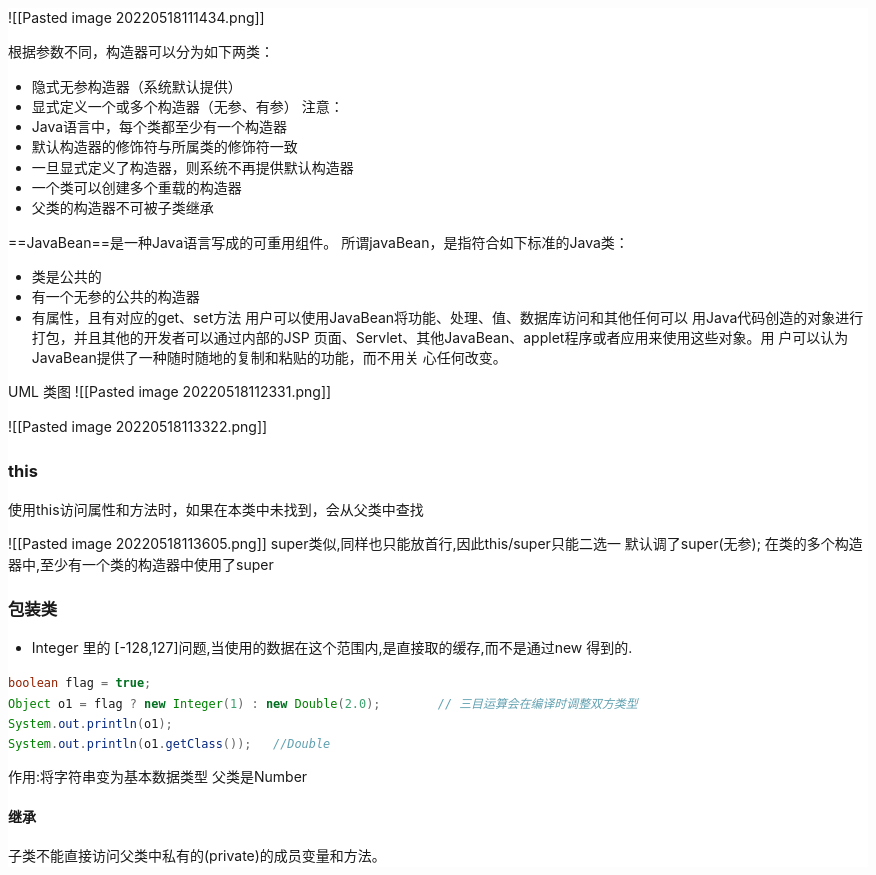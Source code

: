 ![[Pasted image 20220518111434.png]]

根据参数不同，构造器可以分为如下两类：
- 隐式无参构造器（系统默认提供）
- 显式定义一个或多个构造器（无参、有参）
注意：
- Java语言中，每个类都至少有一个构造器
- 默认构造器的修饰符与所属类的修饰符一致
- 一旦显式定义了构造器，则系统不再提供默认构造器
- 一个类可以创建多个重载的构造器
- 父类的构造器不可被子类继承

==JavaBean==是一种Java语言写成的可重用组件。
所谓javaBean，是指符合如下标准的Java类：
- 类是公共的
- 有一个无参的公共的构造器
- 有属性，且有对应的get、set方法
  用户可以使用JavaBean将功能、处理、值、数据库访问和其他任何可以
用Java代码创造的对象进行打包，并且其他的开发者可以通过内部的JSP
页面、Servlet、其他JavaBean、applet程序或者应用来使用这些对象。用
户可以认为JavaBean提供了一种随时随地的复制和粘贴的功能，而不用关
心任何改变。

UML 类图
![[Pasted image 20220518112331.png]]

![[Pasted image 20220518113322.png]]

### this
使用this访问属性和方法时，如果在本类中未找到，会从父类中查找

![[Pasted image 20220518113605.png]]
super类似,同样也只能放首行,因此this/super只能二选一
默认调了super(无参);
在类的多个构造器中,至少有一个类的构造器中使用了super

### 包装类
- Integer 里的 [-128,127]问题,当使用的数据在这个范围内,是直接取的缓存,而不是通过new 得到的.

```java
boolean flag = true;  
Object o1 = flag ? new Integer(1) : new Double(2.0);        // 三目运算会在编译时调整双方类型  
System.out.println(o1);  
System.out.println(o1.getClass());   //Double
```

作用:将字符串变为基本数据类型
父类是Number

#### 继承
子类不能直接访问父类中私有的(private)的成员变量和方法。
